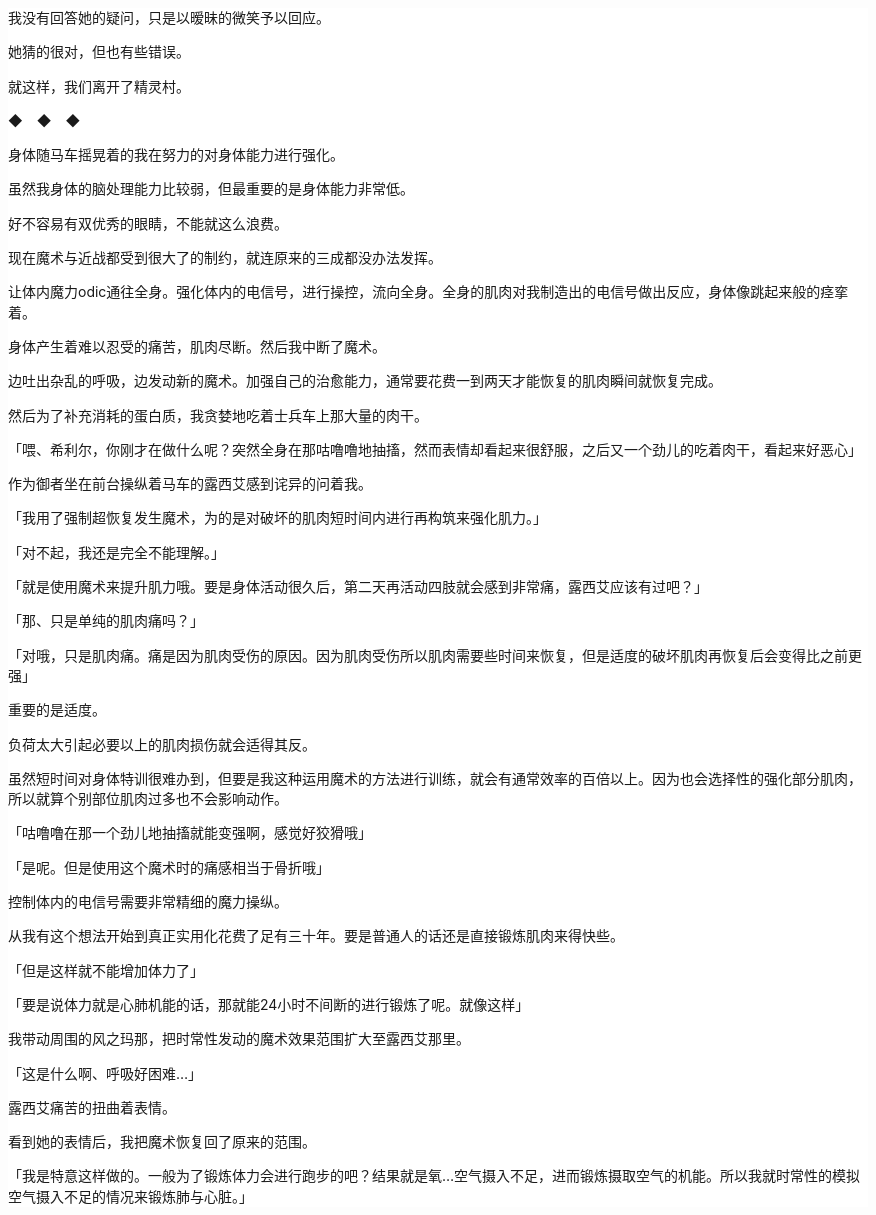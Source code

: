 我没有回答她的疑问，只是以暧昧的微笑予以回应。

她猜的很对，但也有些错误。

就这样，我们离开了精灵村。

◆　◆　◆

身体随马车摇晃着的我在努力的对身体能力进行强化。

虽然我身体的脑处理能力比较弱，但最重要的是身体能力非常低。

好不容易有双优秀的眼睛，不能就这么浪费。

现在魔术与近战都受到很大了的制约，就连原来的三成都没办法发挥。

让体内魔力odic通往全身。强化体内的电信号，进行操控，流向全身。全身的肌肉对我制造出的电信号做出反应，身体像跳起来般的痉挛着。

身体产生着难以忍受的痛苦，肌肉尽断。然后我中断了魔术。

边吐出杂乱的呼吸，边发动新的魔术。加强自己的治愈能力，通常要花费一到两天才能恢复的肌肉瞬间就恢复完成。

然后为了补充消耗的蛋白质，我贪婪地吃着士兵车上那大量的肉干。

「喂、希利尔，你刚才在做什么呢？突然全身在那咕噜噜地抽搐，然而表情却看起来很舒服，之后又一个劲儿的吃着肉干，看起来好恶心」

作为御者坐在前台操纵着马车的露西艾感到诧异的问着我。

「我用了强制超恢复发生魔术，为的是对破坏的肌肉短时间内进行再构筑来强化肌力。」

「对不起，我还是完全不能理解。」

「就是使用魔术来提升肌力哦。要是身体活动很久后，第二天再活动四肢就会感到非常痛，露西艾应该有过吧？」

「那、只是单纯的肌肉痛吗？」

「对哦，只是肌肉痛。痛是因为肌肉受伤的原因。因为肌肉受伤所以肌肉需要些时间来恢复，但是适度的破坏肌肉再恢复后会变得比之前更强」

重要的是适度。

负荷太大引起必要以上的肌肉损伤就会适得其反。

虽然短时间对身体特训很难办到，但要是我这种运用魔术的方法进行训练，就会有通常效率的百倍以上。因为也会选择性的强化部分肌肉，所以就算个别部位肌肉过多也不会影响动作。

「咕噜噜在那一个劲儿地抽搐就能变强啊，感觉好狡猾哦」

「是呢。但是使用这个魔术时的痛感相当于骨折哦」

控制体内的电信号需要非常精细的魔力操纵。

从我有这个想法开始到真正实用化花费了足有三十年。要是普通人的话还是直接锻炼肌肉来得快些。

「但是这样就不能增加体力了」

「要是说体力就是心肺机能的话，那就能24小时不间断的进行锻炼了呢。就像这样」

我带动周围的风之玛那，把时常性发动的魔术效果范围扩大至露西艾那里。

「这是什么啊、呼吸好困难…」

露西艾痛苦的扭曲着表情。

看到她的表情后，我把魔术恢复回了原来的范围。

「我是特意这样做的。一般为了锻炼体力会进行跑步的吧？结果就是氧…空气摄入不足，进而锻炼摄取空气的机能。所以我就时常性的模拟空气摄入不足的情况来锻炼肺与心脏。」
